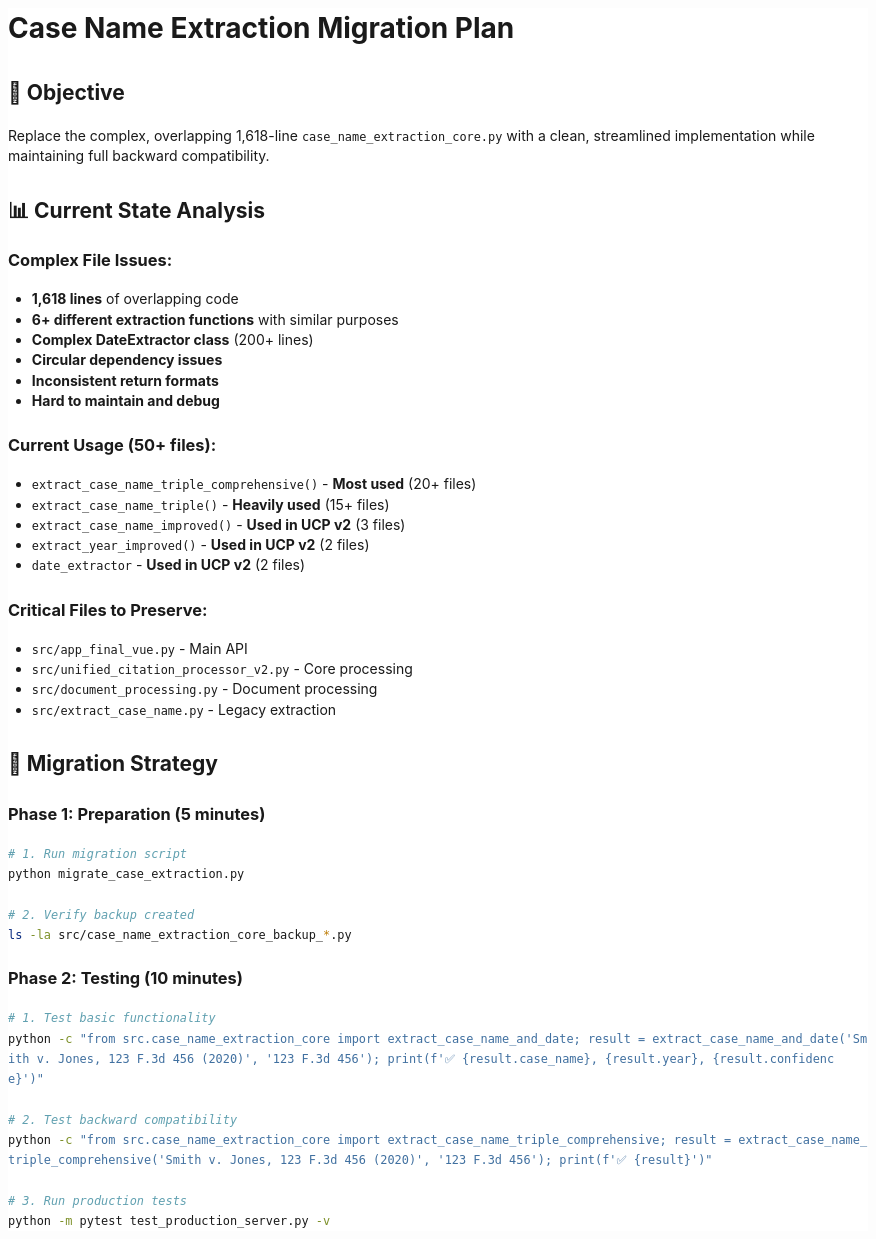 # Case Name Extraction Migration Plan

## 🎯 **Objective**
Replace the complex, overlapping 1,618-line `case_name_extraction_core.py` with a clean, streamlined implementation while maintaining full backward compatibility.

## 📊 **Current State Analysis**

### **Complex File Issues:**
- **1,618 lines** of overlapping code
- **6+ different extraction functions** with similar purposes
- **Complex DateExtractor class** (200+ lines)
- **Circular dependency issues**
- **Inconsistent return formats**
- **Hard to maintain and debug**

### **Current Usage (50+ files):**
- `extract_case_name_triple_comprehensive()` - **Most used** (20+ files)
- `extract_case_name_triple()` - **Heavily used** (15+ files)
- `extract_case_name_improved()` - **Used in UCP v2** (3 files)
- `extract_year_improved()` - **Used in UCP v2** (2 files)
- `date_extractor` - **Used in UCP v2** (2 files)

### **Critical Files to Preserve:**
- `src/app_final_vue.py` - Main API
- `src/unified_citation_processor_v2.py` - Core processing
- `src/document_processing.py` - Document processing
- `src/extract_case_name.py` - Legacy extraction

## 🔄 **Migration Strategy**

### **Phase 1: Preparation (5 minutes)**
```bash
# 1. Run migration script
python migrate_case_extraction.py

# 2. Verify backup created
ls -la src/case_name_extraction_core_backup_*.py
```

### **Phase 2: Testing (10 minutes)**
```bash
# 1. Test basic functionality
python -c "from src.case_name_extraction_core import extract_case_name_and_date; result = extract_case_name_and_date('Smith v. Jones, 123 F.3d 456 (2020)', '123 F.3d 456'); print(f'✅ {result.case_name}, {result.year}, {result.confidence}')"

# 2. Test backward compatibility
python -c "from src.case_name_extraction_core import extract_case_name_triple_comprehensive; result = extract_case_name_triple_comprehensive('Smith v. Jones, 123 F.3d 456 (2020)', '123 F.3d 456'); print(f'✅ {result}')"

# 3. Run production tests
python -m pytest test_production_server.py -v
```

